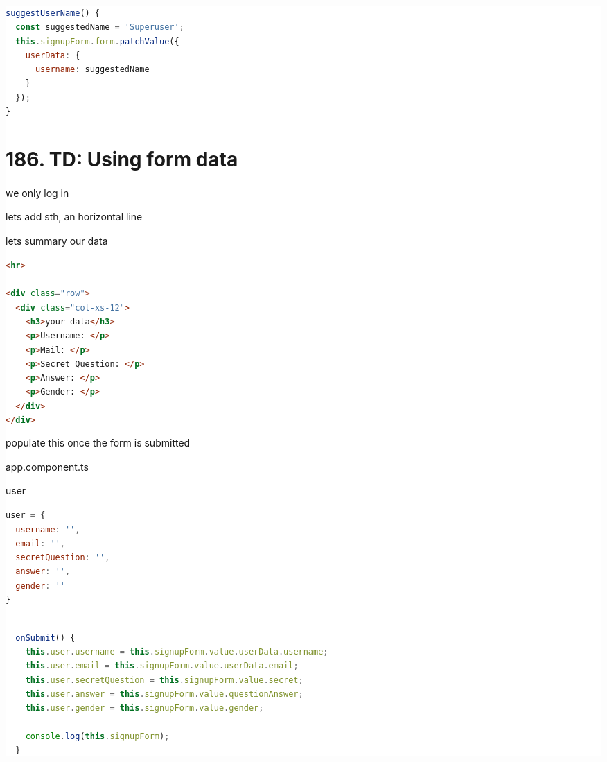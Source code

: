 
```js
suggestUserName() {
  const suggestedName = 'Superuser';
  this.signupForm.form.patchValue({
    userData: {
      username: suggestedName
    }
  });
}
```

# 186. TD: Using form data

we only log in

lets add sth, an horizontal line

lets summary our data

```html
<hr>

<div class="row">
  <div class="col-xs-12">
    <h3>your data</h3>
    <p>Username: </p>
    <p>Mail: </p>
    <p>Secret Question: </p>
    <p>Answer: </p>
    <p>Gender: </p>
  </div>
</div>
```

populate this once the form is submitted

app.component.ts

user 

```js
user = {
  username: '',
  email: '',
  secretQuestion: '',
  answer: '',
  gender: ''
}
```







```js

  onSubmit() {
    this.user.username = this.signupForm.value.userData.username;
    this.user.email = this.signupForm.value.userData.email;
    this.user.secretQuestion = this.signupForm.value.secret;
    this.user.answer = this.signupForm.value.questionAnswer;
    this.user.gender = this.signupForm.value.gender;

    console.log(this.signupForm);
  }
```
